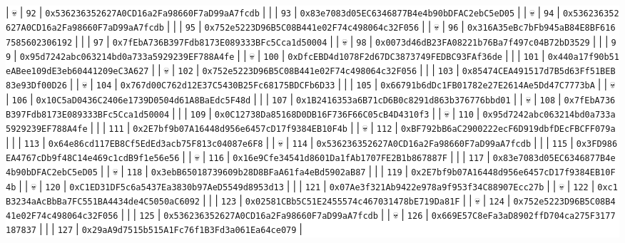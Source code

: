 | 💀 | `92` | `0x536236352627A0CD16a2Fa98660F7aD99aA7fcdb` |
|  | `93` | `0x83e7083d05EC6346877B4e4b90bDFAC2ebC5eD05` |
| 💀 | `94` | `0x536236352627A0CD16a2Fa98660F7aD99aA7fcdb` |
|  | `95` | `0x752e5223D96B5C08B441e02F74c498064c32F056` |
| 💀 | `96` | `0x316A35eBc7bFb945aB84E8BF6167585602306192` |
|  | `97` | `0x7fEbA736B397Fdb8173E089333BFc5Cca1d50004` |
| 💀 | `98` | `0x0073d46dB23FA08221b76Ba7f497c04B72bD3529` |
|  | `99` | `0x95d7242abc063214bd0a733a5929239EF788A4fe` |
| 💀 | `100` | `0xDfcEBD4d1078F2d67DC3873749FEDBC93FAf36de` |
|  | `101` | `0x440a17f90b51eABee109dE3eb60441209eC3A627` |
| 💀 | `102` | `0x752e5223D96B5C08B441e02F74c498064c32F056` |
|  | `103` | `0x85474CEA491517d7B5d63Ff51BEB83e93Df00D26` |
| 💀 | `104` | `0x767d00C762d12E37C5430B25Fc68175BDCFb6D33` |
|  | `105` | `0x66791b6dDc1FB01782e27E2614Ae5Dd47C7773bA` |
| 💀 | `106` | `0x10C5aD0436C2406e1739D0504d61A8BaEdc5F48d` |
|  | `107` | `0x1B2416353a6B71cD6B0c8291d863b376776bbd01` |
| 💀 | `108` | `0x7fEbA736B397Fdb8173E089333BFc5Cca1d50004` |
|  | `109` | `0x0C12738Da85168D0DB16F736F66C05cB4D4310f3` |
| 💀 | `110` | `0x95d7242abc063214bd0a733a5929239EF788A4fe` |
|  | `111` | `0x2E7bf9b07A16448d956e6457cD17f9384EB10F4b` |
| 💀 | `112` | `0xBF792bB6aC2900222ecF6D919dbfDEcFBCFF079a` |
|  | `113` | `0x64e86cd117EB8Cf5EdEd3acb75F813c04087e6F8` |
| 💀 | `114` | `0x536236352627A0CD16a2Fa98660F7aD99aA7fcdb` |
|  | `115` | `0x3FD986EA4767cDb9f48C14e469c1cdB9f1e56e56` |
| 💀 | `116` | `0x16e9Cfe34541d8601Da1fAb1707FE2B1b867887F` |
|  | `117` | `0x83e7083d05EC6346877B4e4b90bDFAC2ebC5eD05` |
| 💀 | `118` | `0x3ebB65018739609b28D8BFaA61fa4eBd5902aB87` |
|  | `119` | `0x2E7bf9b07A16448d956e6457cD17f9384EB10F4b` |
| 💀 | `120` | `0xC1ED31DF5c6a5437Ea3830b97AeD5549d8953d13` |
|  | `121` | `0x07Ae3f321Ab9422e978a9f953f34C88907Ecc27b` |
| 💀 | `122` | `0xc1B3234aAcBbBa7FC551BA4434de4C5050aC6092` |
|  | `123` | `0x02581CBb5C51E2455574c467031478bE719Da81F` |
| 💀 | `124` | `0x752e5223D96B5C08B441e02F74c498064c32F056` |
|  | `125` | `0x536236352627A0CD16a2Fa98660F7aD99aA7fcdb` |
| 💀 | `126` | `0x669E57C8eFa3aD8902ffD704ca275F3177187837` |
|  | `127` | `0x29aA9d7515b515A1Fc76f1B3Fd3a061Ea64ce079` |
